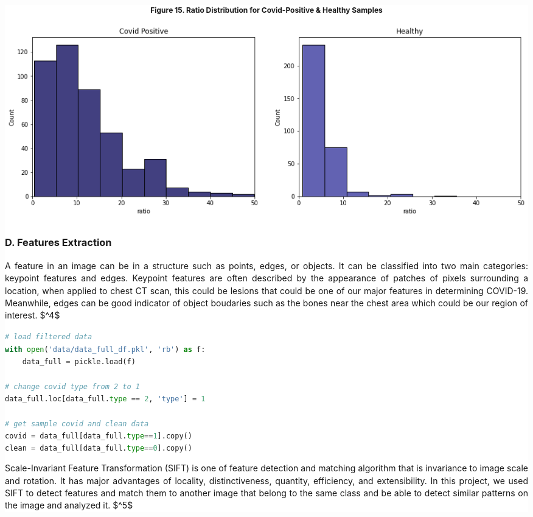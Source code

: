 
<center style="font-size:12px;font-style:default;"><b>
Figure 15. Ratio Distribution for Covid-Positive & Healthy Samples
</b></center>



![png](output_73_1.png)


### D. Features Extraction

<p style="text-align:justify">A feature in an image can be in a structure such as points, edges, or objects. It can be classified into two main categories: keypoint features and edges. Keypoint features are often described by the appearance of patches of pixels surrounding a location, when applied to chest CT scan, this could be lesions that could be one of our major features in determining COVID-19. Meanwhile, edges can be good indicator of object boudaries such as the bones near the chest area which could be our region of interest. $^4$</p>


```python
# load filtered data
with open('data/data_full_df.pkl', 'rb') as f:
    data_full = pickle.load(f)
    
# change covid type from 2 to 1
data_full.loc[data_full.type == 2, 'type'] = 1

# get sample covid and clean data
covid = data_full[data_full.type==1].copy()
clean = data_full[data_full.type==0].copy()
```

<p style="text-align:justify">Scale-Invariant Feature Transformation (SIFT) is one of feature detection and matching algorithm that is invariance to image scale and rotation. It has major advantages of locality, distinctiveness, quantity, efficiency, and extensibility. In this project, we used SIFT to detect features and match them to another image that belong to the same class and be able to detect similar patterns on the image and analyzed it. $^5$</p>
